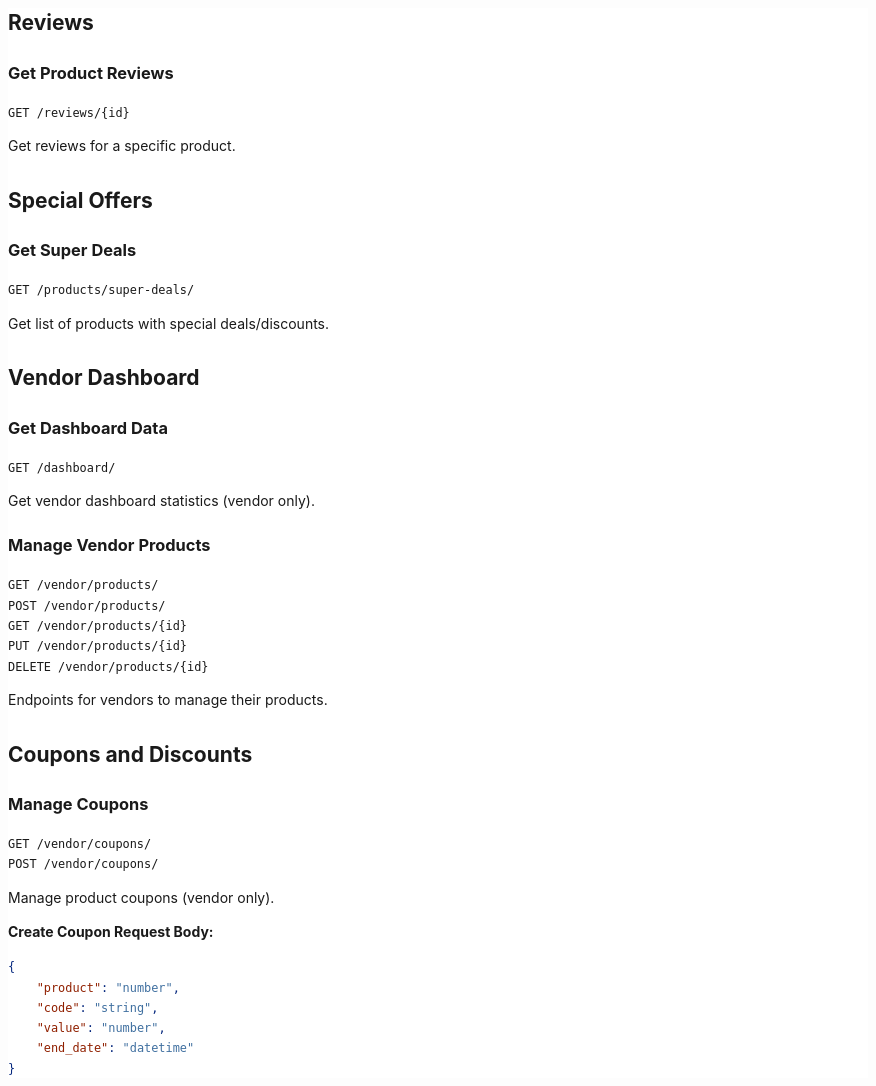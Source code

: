 ## Reviews

### Get Product Reviews
```http
GET /reviews/{id}
```

Get reviews for a specific product.

## Special Offers

### Get Super Deals
```http
GET /products/super-deals/
```

Get list of products with special deals/discounts.

## Vendor Dashboard

### Get Dashboard Data
```http
GET /dashboard/
```

Get vendor dashboard statistics (vendor only).

### Manage Vendor Products
```http
GET /vendor/products/
POST /vendor/products/
GET /vendor/products/{id}
PUT /vendor/products/{id}
DELETE /vendor/products/{id}
```

Endpoints for vendors to manage their products.

## Coupons and Discounts

### Manage Coupons
```http
GET /vendor/coupons/
POST /vendor/coupons/
```

Manage product coupons (vendor only).

**Create Coupon Request Body:**
```json
{
    "product": "number",
    "code": "string",
    "value": "number",
    "end_date": "datetime"
}
```
